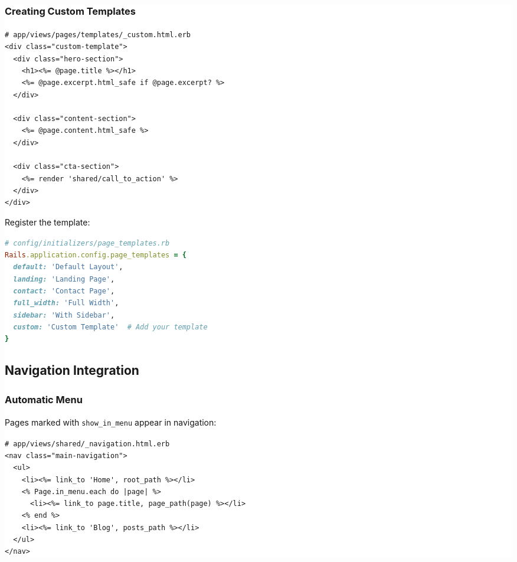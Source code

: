 ### Creating Custom Templates

```erb
# app/views/pages/templates/_custom.html.erb
<div class="custom-template">
  <div class="hero-section">
    <h1><%= @page.title %></h1>
    <%= @page.excerpt.html_safe if @page.excerpt? %>
  </div>
  
  <div class="content-section">
    <%= @page.content.html_safe %>
  </div>
  
  <div class="cta-section">
    <%= render 'shared/call_to_action' %>
  </div>
</div>
```

Register the template:

```ruby
# config/initializers/page_templates.rb
Rails.application.config.page_templates = {
  default: 'Default Layout',
  landing: 'Landing Page',
  contact: 'Contact Page',
  full_width: 'Full Width',
  sidebar: 'With Sidebar',
  custom: 'Custom Template'  # Add your template
}
```

## Navigation Integration

### Automatic Menu

Pages marked with `show_in_menu` appear in navigation:

```erb
# app/views/shared/_navigation.html.erb
<nav class="main-navigation">
  <ul>
    <li><%= link_to 'Home', root_path %></li>
    <% Page.in_menu.each do |page| %>
      <li><%= link_to page.title, page_path(page) %></li>
    <% end %>
    <li><%= link_to 'Blog', posts_path %></li>
  </ul>
</nav>
```
